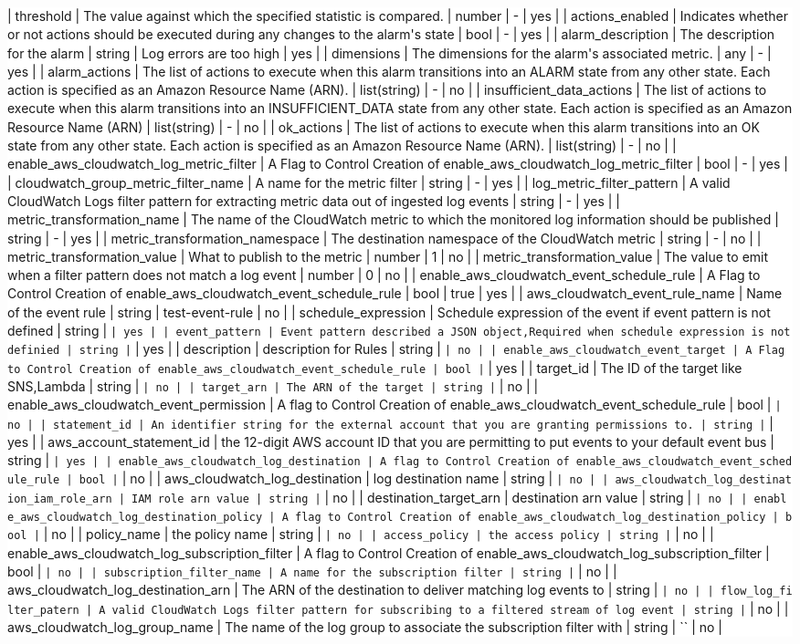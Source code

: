 | threshold | The value against which the specified statistic is compared. | number | - | yes |
| actions_enabled | Indicates whether or not actions should be executed during any changes to the alarm's state | bool | - | yes |
| alarm_description | The description for the alarm | string | Log errors are too high | yes |
| dimensions | The dimensions for the alarm's associated metric. | any | - | yes |
| alarm_actions | The list of actions to execute when this alarm transitions into an ALARM state from any other state. Each action is specified as an Amazon Resource Name (ARN). | list(string) | - | no |
| insufficient_data_actions | The list of actions to execute when this alarm transitions into an INSUFFICIENT_DATA state from any other state. Each action is specified as an Amazon Resource Name (ARN) | list(string) | - | no |
| ok_actions | The list of actions to execute when this alarm transitions into an OK state from any other state. Each action is specified as an Amazon Resource Name (ARN). | list(string) | - | no |
| enable_aws_cloudwatch_log_metric_filter | A Flag to Control Creation of enable_aws_cloudwatch_log_metric_filter | bool | - | yes |
| cloudwatch_group_metric_filter_name | A name for the metric filter | string | - | yes |
| log_metric_filter_pattern | A valid CloudWatch Logs filter pattern for extracting metric data out of ingested log events | string | - | yes |
| metric_transformation_name | The name of the CloudWatch metric to which the monitored log information should be published | string | - | yes |
| metric_transformation_namespace | The destination namespace of the CloudWatch metric | string | - | no |
| metric_transformation_value | What to publish to the metric | number | 1 | no |
| metric_transformation_value | The value to emit when a filter pattern does not match a log event | number | 0 | no |
| enable_aws_cloudwatch_event_schedule_rule | A Flag to Control Creation of enable_aws_cloudwatch_event_schedule_rule | bool | true | yes |
| aws_cloudwatch_event_rule_name | Name of the event rule | string | test-event-rule | no |
| schedule_expression | Schedule expression of the event if event pattern is not defined | string | `` | yes |
| event_pattern | Event pattern described a JSON object,Required when schedule expression is not definied | string | `` | yes |
| description | description for Rules | string | `` | no |
| enable_aws_cloudwatch_event_target | A Flag to Control Creation of enable_aws_cloudwatch_event_schedule_rule | bool | `` | yes |
| target_id | The ID of the target like SNS,Lambda | string | `` | no |
| target_arn | The ARN of the target | string | `` | no |
| enable_aws_cloudwatch_event_permission | A flag to Control Creation of enable_aws_cloudwatch_event_schedule_rule | bool | `` | no |
| statement_id | An identifier string for the external account that you are granting permissions to. | string | `` | yes |
| aws_account_statement_id | the 12-digit AWS account ID that you are permitting to put events to your default event bus | string | `` | yes |
| enable_aws_cloudwatch_log_destination | A flag to Control Creation of enable_aws_cloudwatch_event_schedule_rule | bool | `` | no |
| aws_cloudwatch_log_destination | log destination name | string | `` | no |
| aws_cloudwatch_log_destination_iam_role_arn | IAM role arn value | string | `` | no |
| destination_target_arn | destination arn value | string | `` | no |
| enable_aws_cloudwatch_log_destination_policy | A flag to Control Creation of enable_aws_cloudwatch_log_destination_policy | bool | `` | no |
| policy_name | the policy name | string | `` | no |
| access_policy | the access policy | string | `` | no |
| enable_aws_cloudwatch_log_subscription_filter | A flag to Control Creation of enable_aws_cloudwatch_log_subscription_filter | bool | `` | no |
| subscription_filter_name | A name for the subscription filter | string | `` | no |
| aws_cloudwatch_log_destination_arn | The ARN of the destination to deliver matching log events to | string | `` | no |
| flow_log_filter_patern | A valid CloudWatch Logs filter pattern for subscribing to a filtered stream of log event | string | `` | no |
| aws_cloudwatch_log_group_name | The name of the log group to associate the subscription filter with | string | `` | no |
